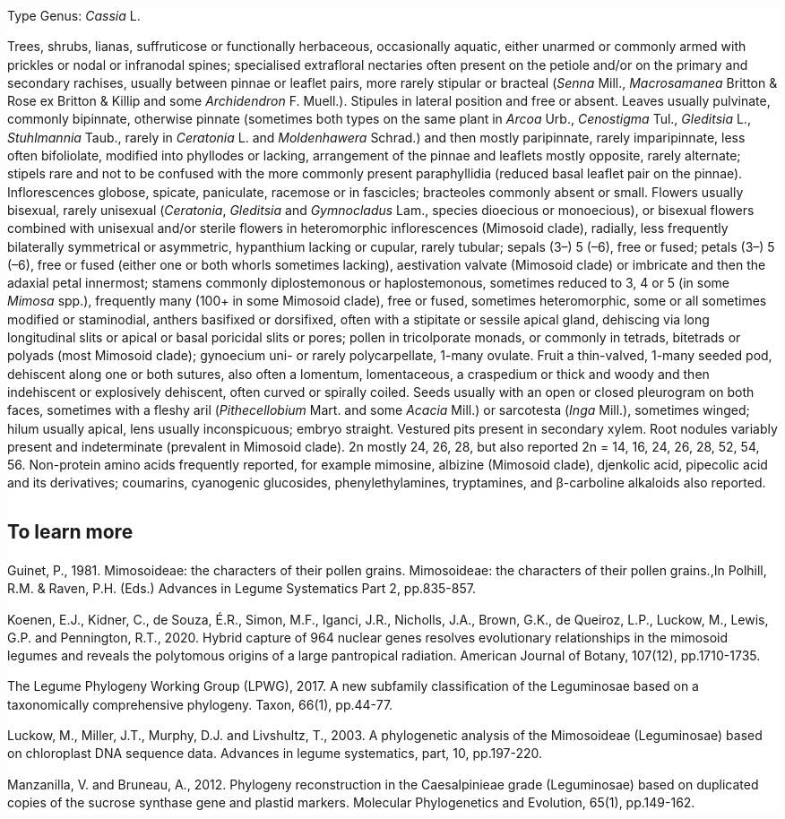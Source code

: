 Type Genus: *Cassia* L.

Trees, shrubs, lianas, suffruticose or functionally herbaceous, occasionally aquatic, either unarmed or commonly armed with prickles or nodal or infranodal spines; specialised extrafloral nectaries often present on the petiole and/or on the primary and secondary rachises, usually between pinnae or leaflet pairs, more rarely stipular or bracteal (*Senna* Mill., *Macrosamanea* Britton & Rose ex Britton & Killip and some *Archidendron* F. Muell.). Stipules in lateral position and free or absent. Leaves usually pulvinate, commonly bipinnate, otherwise pinnate (sometimes both types on the same plant in *Arcoa* Urb., *Cenostigma* Tul., *Gleditsia* L., *Stuhlmannia* Taub., rarely in *Ceratonia* L. and *Moldenhawera* Schrad.) and then mostly paripinnate, rarely imparipinnate, less often bifoliolate, modified into phyllodes or lacking, arrangement of the pinnae and leaflets mostly opposite, rarely alternate; stipels rare and not to be confused with the more commonly present paraphyllidia (reduced basal leaflet pair on the pinnae). Inflorescences globose, spicate, paniculate, racemose or in fascicles; bracteoles commonly absent or small. Flowers usually bisexual, rarely unisexual (*Ceratonia*, *Gleditsia* and *Gymnocladus* Lam., species dioecious or monoecious), or bisexual flowers combined with unisexual and/or sterile flowers in heteromorphic inflorescences (Mimosoid clade), radially, less frequently bilaterally symmetrical or asymmetric, hypanthium lacking or cupular, rarely tubular; sepals (3–) 5 (–6), free or fused; petals (3–) 5 (–6), free or fused (either one or both whorls sometimes lacking), aestivation valvate (Mimosoid clade) or imbricate and then the adaxial petal innermost; stamens commonly diplostemonous or haplostemonous, sometimes reduced to 3, 4 or 5 (in some *Mimosa* spp.), frequently many (100+ in some Mimosoid clade), free or fused, sometimes heteromorphic, some or all sometimes modified or staminodial, anthers basifixed or dorsifixed, often with a stipitate or sessile apical gland, dehiscing via long longitudinal slits or apical or basal poricidal slits or pores; pollen in tricolporate monads, or commonly in tetrads, bitetrads or polyads (most Mimosoid clade); gynoecium uni- or rarely polycarpellate, 1-many ovulate. Fruit a thin-valved, 1-many seeded pod, dehiscent along one or both sutures, also often a lomentum, lomentaceous, a craspedium or thick and woody and then indehiscent or explosively dehiscent, often curved or spirally coiled. Seeds usually with an open or closed pleurogram on both faces, sometimes with a fleshy aril (*Pithecellobium* Mart. and some *Acacia* Mill.) or sarcotesta (*Inga* Mill.), sometimes winged; hilum usually apical, lens usually inconspicuous; embryo straight. Vestured pits present in secondary xylem. Root nodules variably present and indeterminate (prevalent in Mimosoid clade). 2n mostly 24, 26, 28, but also reported 2n = 14, 16, 24, 26, 28, 52, 54, 56. Non-protein amino acids frequently reported, for example mimosine, albizine (Mimosoid clade), djenkolic acid, pipecolic acid and its derivatives; coumarins, cyanogenic glucosides, phenylethylamines, tryptamines, and β-carboline alkaloids also reported.

## To learn more
Guinet, P., 1981. Mimosoideae: the characters of their pollen grains. Mimosoideae: the characters of their pollen grains.,In Polhill, R.M. & Raven, P.H. (Eds.) Advances in Legume Systematics Part 2,  pp.835-857.

Koenen, E.J., Kidner, C., de Souza, É.R., Simon, M.F., Iganci, J.R., Nicholls, J.A., Brown, G.K., de Queiroz, L.P., Luckow, M., Lewis, G.P. and Pennington, R.T., 2020. Hybrid capture of 964 nuclear genes resolves evolutionary relationships in the mimosoid legumes and reveals the polytomous origins of a large pantropical radiation. American Journal of Botany, 107(12), pp.1710-1735.

The Legume Phylogeny Working Group (LPWG), 2017. A new subfamily classification of the Leguminosae based on a taxonomically comprehensive phylogeny. Taxon, 66(1), pp.44-77.

Luckow, M., Miller, J.T., Murphy, D.J. and Livshultz, T., 2003. A phylogenetic analysis of the Mimosoideae (Leguminosae) based on chloroplast DNA sequence data. Advances in legume systematics, part, 10, pp.197-220.

Manzanilla, V. and Bruneau, A., 2012. Phylogeny reconstruction in the Caesalpinieae grade (Leguminosae) based on duplicated copies of the sucrose synthase gene and plastid markers. Molecular Phylogenetics and Evolution, 65(1), pp.149-162.
